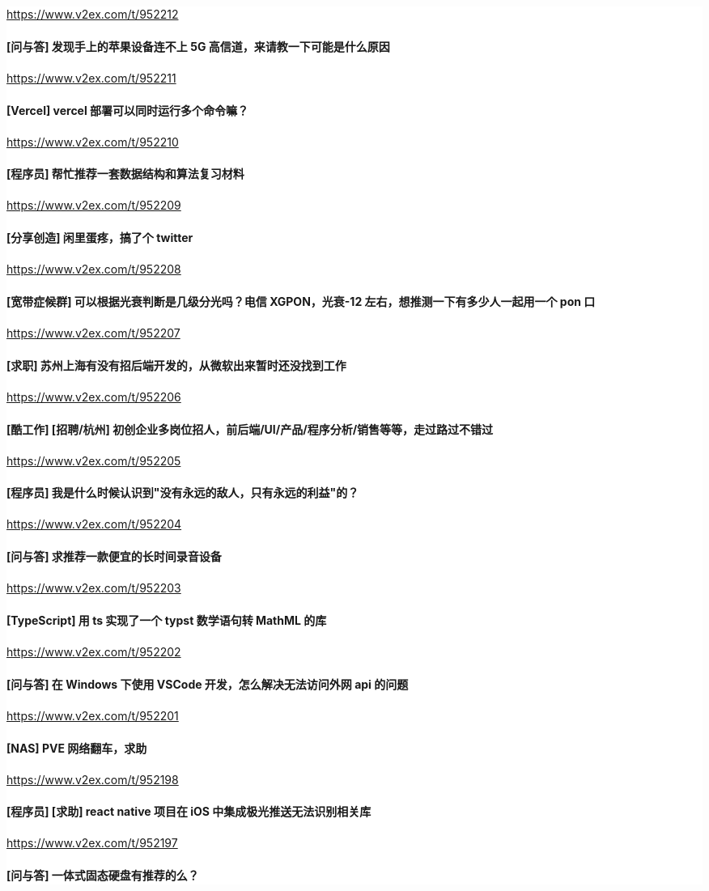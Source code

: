 https://www.v2ex.com/t/952212

#### \[问与答\] 发现手上的苹果设备连不上 5G 高信道，来请教一下可能是什么原因

https://www.v2ex.com/t/952211

#### \[Vercel\] vercel 部署可以同时运行多个命令嘛？

https://www.v2ex.com/t/952210

#### \[程序员\] 帮忙推荐一套数据结构和算法复习材料

https://www.v2ex.com/t/952209

#### \[分享创造\] 闲里蛋疼，搞了个 twitter

https://www.v2ex.com/t/952208

#### \[宽带症候群\] 可以根据光衰判断是几级分光吗？电信 XGPON，光衰-12 左右，想推测一下有多少人一起用一个 pon 口

https://www.v2ex.com/t/952207

#### \[求职\] 苏州上海有没有招后端开发的，从微软出来暂时还没找到工作

https://www.v2ex.com/t/952206

#### \[酷工作\] \[招聘/杭州\] 初创企业多岗位招人，前后端/UI/产品/程序分析/销售等等，走过路过不错过 

https://www.v2ex.com/t/952205

#### \[程序员\] 我是什么时候认识到"没有永远的敌人，只有永远的利益"的？

https://www.v2ex.com/t/952204

#### \[问与答\] 求推荐一款便宜的长时间录音设备

https://www.v2ex.com/t/952203

#### \[TypeScript\] 用 ts 实现了一个 typst 数学语句转 MathML 的库

https://www.v2ex.com/t/952202

#### \[问与答\] 在 Windows 下使用 VSCode 开发，怎么解决无法访问外网 api 的问题

https://www.v2ex.com/t/952201

#### \[NAS\] PVE 网络翻车，求助

https://www.v2ex.com/t/952198

#### \[程序员\] \[求助\] react native 项目在 iOS 中集成极光推送无法识别相关库

https://www.v2ex.com/t/952197

#### \[问与答\] 一体式固态硬盘有推荐的么？
